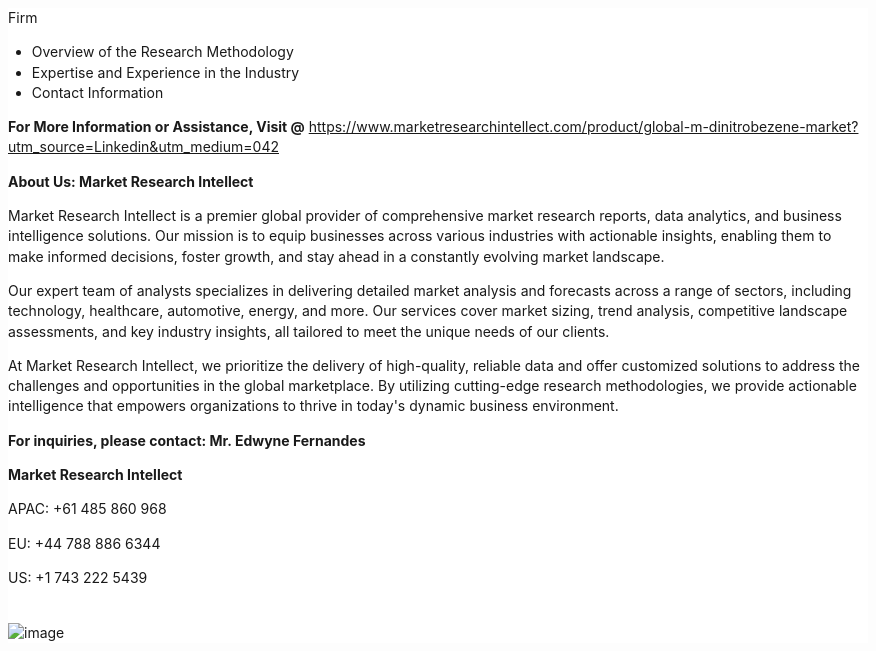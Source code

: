 Firm</strong></p><ul><li>Overview of the Research Methodology</li><li>Expertise and Experience in the Industry</li><li>Contact Information</li></ul></div><div class="article-main__content" data-test-id="publishing-text-block"><p><span class="font-[700]"><strong>For More Information or Assistance, Visit @</strong>&nbsp;<a href="https://www.marketresearchintellect.com/product/global-m-dinitrobezene-market?utm_source=Linkedin&utm_medium=042">https://www.marketresearchintellect.com/product/global-m-dinitrobezene-market?utm_source=Linkedin&utm_medium=042</a></span></p><p><strong>About Us: Market Research Intellect</strong></p><p>Market Research Intellect is a premier global provider of comprehensive market research reports, data analytics, and business intelligence solutions. Our mission is to equip businesses across various industries with actionable insights, enabling them to make informed decisions, foster growth, and stay ahead in a constantly evolving market landscape.</p><p>Our expert team of analysts specializes in delivering detailed market analysis and forecasts across a range of sectors, including technology, healthcare, automotive, energy, and more. Our services cover market sizing, trend analysis, competitive landscape assessments, and key industry insights, all tailored to meet the unique needs of our clients.</p><p>At Market Research Intellect, we prioritize the delivery of high-quality, reliable data and offer customized solutions to address the challenges and opportunities in the global marketplace. By utilizing cutting-edge research methodologies, we provide actionable intelligence that empowers organizations to thrive in today's dynamic business environment.</p><p><strong>For inquiries, please contact: Mr. Edwyne Fernandes</strong></p><p><strong>Market Research Intellect</strong></p><p>APAC: +61 485 860 968</p><p>EU: +44 788 886 6344</p><p>US: +1 743 222 5439</p></div><div class="article-main__content" data-test-id="publishing-text-block">&nbsp;</div>
![image](https://github.com/user-attachments/assets/6e620b9a-8424-44e7-bd04-9ac6a9129936)
